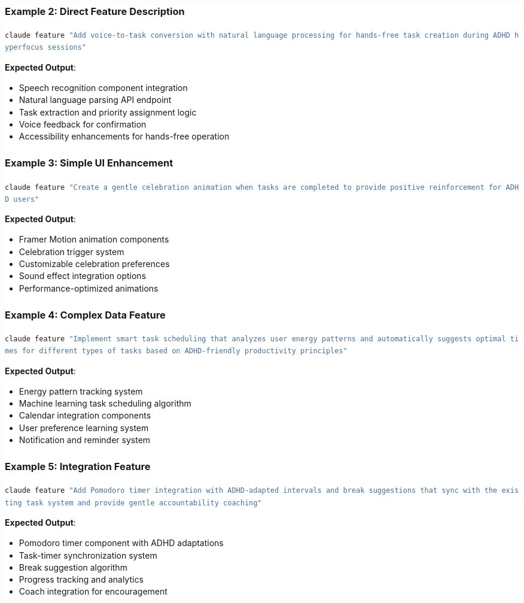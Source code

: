### Example 2: Direct Feature Description

```bash
claude feature "Add voice-to-task conversion with natural language processing for hands-free task creation during ADHD hyperfocus sessions"
```

**Expected Output**:
- Speech recognition component integration
- Natural language parsing API endpoint
- Task extraction and priority assignment logic
- Voice feedback for confirmation
- Accessibility enhancements for hands-free operation

### Example 3: Simple UI Enhancement

```bash
claude feature "Create a gentle celebration animation when tasks are completed to provide positive reinforcement for ADHD users"
```

**Expected Output**:
- Framer Motion animation components
- Celebration trigger system
- Customizable celebration preferences
- Sound effect integration options
- Performance-optimized animations

### Example 4: Complex Data Feature

```bash
claude feature "Implement smart task scheduling that analyzes user energy patterns and automatically suggests optimal times for different types of tasks based on ADHD-friendly productivity principles"
```

**Expected Output**:
- Energy pattern tracking system
- Machine learning task scheduling algorithm
- Calendar integration components
- User preference learning system
- Notification and reminder system

### Example 5: Integration Feature

```bash
claude feature "Add Pomodoro timer integration with ADHD-adapted intervals and break suggestions that sync with the existing task system and provide gentle accountability coaching"
```

**Expected Output**:
- Pomodoro timer component with ADHD adaptations
- Task-timer synchronization system
- Break suggestion algorithm
- Progress tracking and analytics
- Coach integration for encouragement
